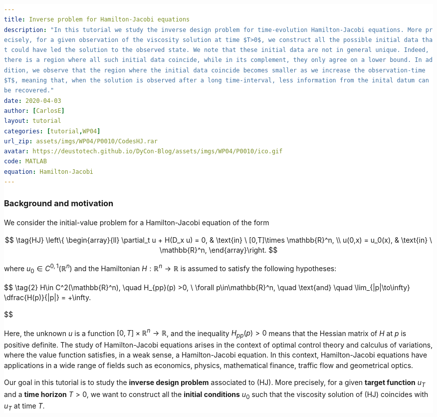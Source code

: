 ```yaml
---
title: Inverse problem for Hamilton-Jacobi equations
description: "In this tutorial we study the inverse design problem for time-evolution Hamilton-Jacobi equations. More precisely, for a given observation of the viscosity solution at time $T>0$, we construct all the possible initial data that could have led the solution to the observed state. We note that these initial data are not in general unique. Indeed, there is a region where all such initial data coincide, while in its complement, they only agree on a lower bound. In addition, we observe that the region where the initial data coincide becomes smaller as we increase the observation-time $T$, meaning that, when the solution is observed after a long time-interval, less information from the inital datum can be recovered."
date: 2020-04-03
author: [CarlosE]
layout: tutorial
categories: [tutorial,WP04]
url_zip: assets/imgs/WP04/P0010/CodesHJ.rar
avatar: https://deustotech.github.io/DyCon-Blog/assets/imgs/WP04/P0010/ico.gif
code: MATLAB
equation: Hamilton-Jacobi
---
```


### Background and motivation

We consider the initial-value problem for a Hamilton-Jacobi equation of the form

$$
\tag{HJ}
\left\{ \begin{array}{ll}
\partial_t u + H(D_x u) = 0, & \text{in} \ [0,T]\times \mathbb{R}^n, \\
u(0,x) = u_0(x), & \text{in} \ \mathbb{R}^n,
\end{array}\right.
$$

where $u_0\in C^{0,1}(\mathbb{R}^n)$ and the Hamiltonian $H: \mathbb{R}^n\rightarrow\mathbb{R}$ is assumed to satisfy the following hypotheses:

$$
\tag{2}
H\in C^2(\mathbb{R}^n), \quad H_{pp}(p) >0, \ \forall p\in\mathbb{R}^n, \quad \text{and} \quad 
\lim_{|p|\to\infty} \dfrac{H(p)}{|p|} = +\infty.

$$

Here, the unknown $u$ is a function $[0,T]\times\mathbb{R}^n\longrightarrow\mathbb{R}$,
and the inequality $H_{pp}(p)>0$ means that the Hessian matrix of $H$ at $p$ is positive definite.
The study of Hamilton-Jacobi equations
arises in the context of optimal control theory and calculus of variations,
where the value function satisfies, in a weak sense, a Hamilton-Jacobi equation.
In this context, Hamilton-Jacobi equations have applications in a wide range of fields such as
economics, physics, mathematical finance, traffic flow and geometrical optics.

Our goal in this tutorial is to study the **inverse design problem** associated to (HJ).
More precisely, for a given **target function** $u_T$ and a **time horizon** $T>0$,
we want to construct all the **initial conditions** $u_0$ such that the viscosity solution of (HJ) coincides with $u_T$ at time $T$.
